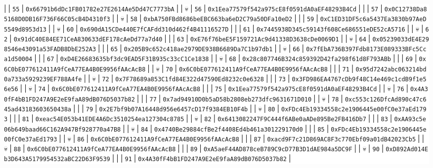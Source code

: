 |  | `55` | `0x66791b6dDc1FB01782e27E2614Ae5Dd47C7773bA` |
| 💀 | `56` | `0x1Eea77579f542a975cE8f0591dA0aEF48293B4Cd` |
|  | `57` | `0x0C12738Da85168D0DB16F736F66C05cB4D4310f3` |
| 💀 | `58` | `0xbA750FBd8686beEBC663ba6eD2C79a50DFa10eD2` |
|  | `59` | `0xC1ED31DF5c6a5437Ea3830b97AeD5549d8953d13` |
| 💀 | `60` | `0x690dA15CDe440E7fCAFdd310d462f4B41116527D` |
|  | `61` | `0x7445938D345c59143f608Ce686551eDE52cA5716` |
| 💀 | `62` | `0x91dC40E84EE71CeA830633dEF178cAeDd77a7d40` |
|  | `63` | `0xE76f76beE5F159721Ac9d41338D3638cDe0069D1` |
| 💀 | `64` | `0x05239033dE4E298546e43091a53FADB8DbE252A3` |
|  | `65` | `0x205B9c652c418ae2979DE938B6689Da7C1b97db1` |
| 💀 | `66` | `0x7fEbA736B397Fdb8173E089333BFc5Cca1d50004` |
|  | `67` | `0xD4E26683635bf3dc9EAD5F31B935c33cC1Ce1838` |
| 💀 | `68` | `0x28c807746B324c859392D42fa298f61d8F793ABb` |
|  | `69` | `0x6C0bE077612411A9fCeA77EA4B0E9956fAAcAcB8` |
| 💀 | `70` | `0x6C0bE077612411A9fCeA77EA4B0E9956fAAcAcB8` |
|  | `71` | `0x95d7242abc063214bd0a733a5929239EF788A4fe` |
| 💀 | `72` | `0x7F78689a853C1fd84E322d47590Ed8232c0e6328` |
|  | `73` | `0x3FD986EA4767cDb9f48C14e469c1cdB9f1e56e56` |
| 💀 | `74` | `0x6C0bE077612411A9fCeA77EA4B0E9956fAAcAcB8` |
|  | `75` | `0x1Eea77579f542a975cE8f0591dA0aEF48293B4Cd` |
| 💀 | `76` | `0x4A30fF4bB1FD247A9E2eE9faA89dB076D5037b82` |
|  | `77` | `0x7ad94910D0b5aD58b2808eb273dfc9631671D010` |
| 💀 | `78` | `0xc553c126DfcAd890c47c645ad43183603650438a` |
|  | `79` | `0x2E7bf9b07A16448d956e6457cD17f9384EB10F4b` |
| 💀 | `80` | `0xFDc4Eb19334558c2e1906445e00fC0e37aEd1793` |
|  | `81` | `0xeac54E053b41EDE4A6Dc3510254ea127304c8785` |
| 💀 | `82` | `0x6413082247F9C444f6ABe0aADe895Be2FB416Db7` |
|  | `83` | `0xAA93c5e06b649baad66C162A947Bf928770a47B8` |
| 💀 | `84` | `0x4740Be29884cfBe2f4408Ed4b461a301229170d0` |
|  | `85` | `0xFDc4Eb19334558c2e1906445e00fC0e37aEd1793` |
| 💀 | `86` | `0x6C0bE077612411A9fCeA77EA4B0E9956fAAcAcB8` |
|  | `87` | `0xacd9F7c21D869AC8F3c770Ebf09a01dB42023Cb5` |
| 💀 | `88` | `0x6C0bE077612411A9fCeA77EA4B0E9956fAAcAcB8` |
|  | `89` | `0xA5aeF44AD878ceB789C9cD77B3D1dAE984a5DC9F` |
| 💀 | `90` | `0xD892Ad014Eb3D643A5179954532aBC22D63F9539` |
|  | `91` | `0x4A30fF4bB1FD247A9E2eE9faA89dB076D5037b82` |
